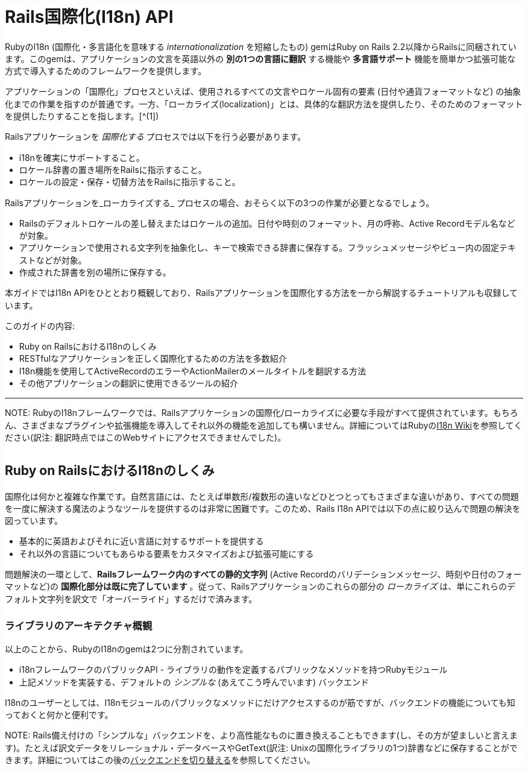 ﻿
Rails国際化(I18n) API
=====================================

RubyのI18n (国際化・多言語化を意味する _internationalization_ を短縮したもの) gemはRuby on Rails 2.2以降からRailsに同梱されています。このgemは、アプリケーションの文言を英語以外の **別の1つの言語に翻訳** する機能や **多言語サポート** 機能を簡単かつ拡張可能な方式で導入するためのフレームワークを提供します。

アプリケーションの「国際化」プロセスといえば、使用されるすべての文言やロケール固有の要素 (日付や通貨フォーマットなど) の抽象化までの作業を指すのが普通です。一方、「ローカライズ(localization)」とは、具体的な翻訳方法を提供したり、そのためのフォーマットを提供したりすることを指します。[^(1])

Railsアプリケーションを _国際化する_ プロセスでは以下を行う必要があります。

* i18nを確実にサポートすること。
* ロケール辞書の置き場所をRailsに指示すること。
* ロケールの設定・保存・切替方法をRailsに指示すること。

Railsアプリケーションを_ローカライズする_ プロセスの場合、おそらく以下の3つの作業が必要となるでしょう。

* Railsのデフォルトロケールの差し替えまたはロケールの追加。日付や時刻のフォーマット、月の呼称、Active Recordモデル名などが対象。
* アプリケーションで使用される文字列を抽象化し、キーで検索できる辞書に保存する。フラッシュメッセージやビュー内の固定テキストなどが対象。
* 作成された辞書を別の場所に保存する。

本ガイドではI18n APIをひととおり概観しており、Railsアプリケーションを国際化する方法を一から解説するチュートリアルも収録しています。

このガイドの内容:

* Ruby on RailsにおけるI18nのしくみ
* RESTfulなアプリケーションを正しく国際化するための方法を多数紹介
* I18n機能を使用してActiveRecordのエラーやActionMailerのメールタイトルを翻訳する方法
* その他アプリケーションの翻訳に使用できるツールの紹介

--------------------------------------------------------------------------------

NOTE: RubyのI18nフレームワークでは、Railsアプリケーションの国際化/ローカライズに必要な手段がすべて提供されています。もちろん、さまざまなプラグインや拡張機能を導入してそれ以外の機能を追加しても構いません。詳細についてはRubyの[I18n Wiki](http://ruby-i18n.org/wiki)を参照してください(訳注: 翻訳時点ではこのWebサイトにアクセスできませんでした)。

Ruby on RailsにおけるI18nのしくみ
-------------------------------

国際化は何かと複雑な作業です。自然言語には、たとえば単数形/複数形の違いなどひとつとってもさまざまな違いがあり、すべての問題を一度に解決する魔法のようなツールを提供するのは非常に困難です。このため、Rails I18n APIでは以下の点に絞り込んで問題の解決を図っています。

* 基本的に英語およびそれに近い言語に対するサポートを提供する
* それ以外の言語についてもあらゆる要素をカスタマイズおよび拡張可能にする

問題解決の一環として、**Railsフレームワーク内のすべての静的文字列** (Active Recordのバリデーションメッセージ、時刻や日付のフォーマットなど)の **国際化部分は既に完了しています** 。従って、Railsアプリケーションのこれらの部分の _ローカライズ_ は、単にこれらのデフォルト文字列を訳文で「オーバーライド」するだけで済みます。

### ライブラリのアーキテクチャ概観

以上のことから、RubyのI18nのgemは2つに分割されています。

* i18nフレームワークのパブリックAPI - ライブラリの動作を定義するパブリックなメソッドを持つRubyモジュール
* 上記メソッドを実装する、デフォルトの _シンプルな_ (あえてこう呼んでいます) バックエンド

I18nのユーザーとしては、I18nモジュールのパブリックなメソッドにだけアクセスするのが筋ですが、バックエンドの機能についても知っておくと何かと便利です。

NOTE: Rails備え付けの「シンプルな」バックエンドを、より高性能なものに置き換えることもできます(し、その方が望ましいと言えます)。たとえば訳文データをリレーショナル・データベースやGetText(訳注: Unixの国際化ライブラリの1つ)辞書などに保存することができます。詳細についてはこの後の[バックエンドを切り替える](#バックエンドを切り替える)を参照してください。
